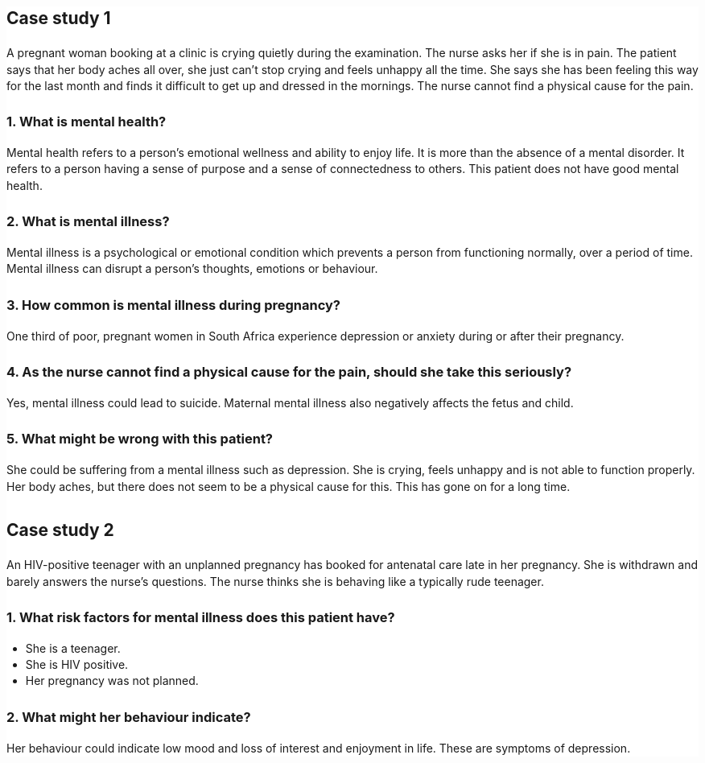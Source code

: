 ## Case study 1

A pregnant woman booking at a clinic is crying quietly during the examination. The nurse asks her if she is in pain. The patient says that her body aches all over, she just can’t stop crying and feels unhappy all the time. She says she has been feeling this way for the last month and finds it difficult to get up and dressed in the mornings. The nurse cannot find a physical cause for the pain. 

### 1. What is mental health?

Mental health refers to a person’s emotional wellness and ability to enjoy life. It is more than the absence of a mental disorder. It refers to a person having a sense of purpose and a sense of connectedness to others. This patient does not have good mental health.

### 2. What is mental illness?

Mental illness is a psychological or emotional condition which prevents a person from functioning normally, over a period of time. Mental illness can disrupt a person’s thoughts, emotions or behaviour. 

### 3. How common is mental illness during pregnancy?

One third of poor, pregnant women in South Africa experience depression or anxiety during or after their pregnancy.

### 4. As the nurse cannot find a physical cause for the pain, should she take this seriously?

Yes, mental illness could lead to suicide. Maternal mental illness also negatively affects the fetus and child. 

### 5. What might be wrong with this patient?

She could be suffering from a mental illness such as depression. She is crying, feels unhappy and is not able to function properly. Her body aches, but there does not seem to be a physical cause for this. This has gone on for a long time.

## Case study 2

An HIV-positive teenager with an unplanned pregnancy has booked for antenatal care late in her pregnancy. She is withdrawn and barely answers the nurse’s questions. The nurse thinks she is behaving like a typically rude teenager.    

### 1. What risk factors for mental illness does this patient have?

*	She is a teenager.
*	She is HIV positive.
*	Her pregnancy was not planned.

### 2. What might her behaviour indicate?

Her behaviour could indicate low mood and loss of interest and enjoyment in life. These are symptoms of depression.
